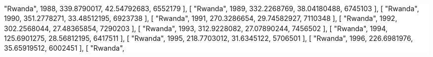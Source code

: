  "Rwanda",
1988,
339.8790017,
42.54792683,
6552179 
],
[
 "Rwanda",
1989,
332.2268769,
38.04180488,
6745103 
],
[
 "Rwanda",
1990,
351.2778271,
33.48512195,
6923738 
],
[
 "Rwanda",
1991,
270.3286654,
29.74582927,
7110348 
],
[
 "Rwanda",
1992,
302.2568044,
27.48365854,
7290203 
],
[
 "Rwanda",
1993,
312.9228082,
27.07890244,
7456502 
],
[
 "Rwanda",
1994,
125.6901275,
28.56812195,
6417511 
],
[
 "Rwanda",
1995,
218.7703012,
31.6345122,
5706501 
],
[
 "Rwanda",
1996,
226.6981976,
35.65919512,
6002451 
],
[
 "Rwanda",